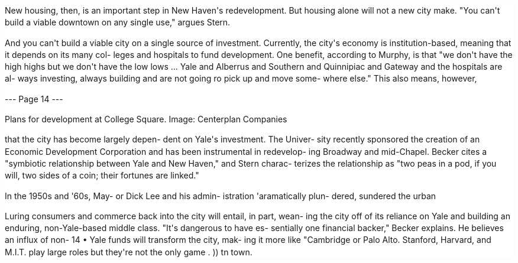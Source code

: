 New housing, then, is an important 
step in New Haven's redevelopment. But 
housing alone will not a new city make. 
"You can't build a viable downtown on 
any single use," argues Stern. 

And you can't build a viable city on 
a single source of investment. Currently, 
the city's economy is institution-based, 
meaning that it depends on its many col-
leges and hospitals to fund development. 
One benefit, according to Murphy, is 
that "we don't have the high highs but 
we don't have the low lows ... Yale and 
Alberrus and Southern and Quinnipiac 
and Gateway and the hospitals are al-
ways investing, always building and are 
not going ro pick up and move some-
where else." This also means, however,


--- Page 14 ---

Plans for development at College Square. Image: Centerplan Companies 

that the city has become largely depen-
dent on Yale's investment. The Univer-
sity recently sponsored the creation of 
an Economic Development Corporation 
and has been instrumental in redevelop-
ing Broadway and mid-Chapel. Becker 
cites a "symbiotic relationship between 
Yale and New Haven," and Stern charac-
terizes the relationship as "two peas in a 
pod, if you will, two sides of a coin; their 
fortunes are linked." 

In the 1950s and '60s, May-
or Dick Lee and his admin-
istration 'aramatically plun-
dered, sundered the urban 

Luring consumers and commerce back 
into the city will entail, in part, wean-
ing the city off of its reliance on Yale and 
building an enduring, non-Yale-based 
middle class. "It's dangerous to have es-
sentially one financial backer," Becker 
explains. He believes an influx of non-
14 
• 
Yale funds will transform the city, mak-
ing it more like "Cambridge or Palo 
Alto. Stanford, Harvard, and M.I.T. play 
large roles but they're not the only game 
. 
)) 
tn town. 
